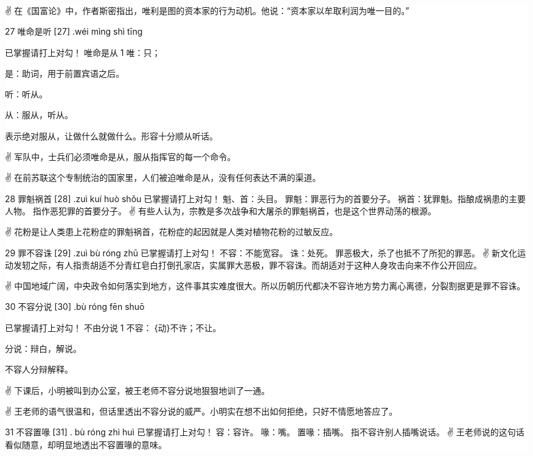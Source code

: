 ✌️ 在《国富论》中，作者斯密指出，唯利是图的资本家的行为动机。他说：“资本家以牟取利润为唯一目的。”

27 唯命是听 [27]
.wéi mìng shì tīng

已掌握请打上对勾！
唯命是从	1
唯：只；

是：助词，用于前置宾语之后。

听：听从。

从：服从，听从。

表示绝对服从，让做什么就做什么。形容十分顺从听话。

✌️ 军队中，士兵们必须唯命是从，服从指挥官的每一个命令。

✌️ 在前苏联这个专制统治的国家里，人们被迫唯命是从，没有任何表达不满的渠道。

28 罪魁祸首 [28]
.zuì kuí huò shǒu
已掌握请打上对勾！
魁、首：头目。
罪魁：罪恶行为的首要分子。
祸首：犹罪魁。指酿成祸患的主要人物。
指作恶犯罪的首要分子。
✌️ 有些人认为，宗教是多次战争和大屠杀的罪魁祸首，也是这个世界动荡的根源。

✌️ 花粉是让人类患上花粉症的罪魁祸首，花粉症的起因就是人类对植物花粉的过敏反应。

29 罪不容诛 [29]
.zuì bù róng zhū
已掌握请打上对勾！
不容：不能宽容。
诛：处死。
罪恶极大，杀了也抵不了所犯的罪恶。
✌️ 新文化运动发轫之际，有人指责胡适不分青红皂白打倒孔家店，实属罪大恶极，罪不容诛。而胡适对于这种人身攻击向来不作公开回应。

✌️ 中国地域广阔，中央政令如何落实到地方，这件事其实难度很大。所以历朝历代都决不容许地方势力离心离德，分裂割据更是罪不容诛。

30 不容分说 [30]
.bù róng fēn shuō

已掌握请打上对勾！
不由分说	1
不容： {动}不许；不让。

分说：辩白，解说。

不容人分辩解释。

✌️ 下课后，小明被叫到办公室，被王老师不容分说地狠狠地训了一通。

✌️ 王老师的语气很温和，但话里透出不容分说的威严。小明实在想不出如何拒绝，只好不情愿地答应了。

31 不容置喙 [31]
. bù róng zhì huì
已掌握请打上对勾！
容：容许。
喙：嘴。
置喙：插嘴。
指不容许别人插嘴说话。
✌️ 王老师说的这句话看似随意，却明显地透出不容置喙的意味。
